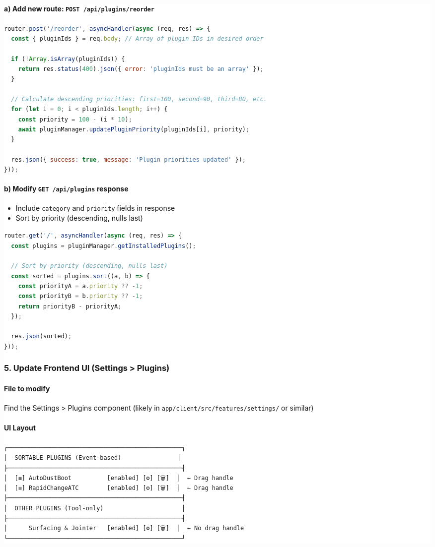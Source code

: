 #### a) Add new route: `POST /api/plugins/reorder`
```javascript
router.post('/reorder', asyncHandler(async (req, res) => {
  const { pluginIds } = req.body; // Array of plugin IDs in desired order

  if (!Array.isArray(pluginIds)) {
    return res.status(400).json({ error: 'pluginIds must be an array' });
  }

  // Calculate descending priorities: first=100, second=90, third=80, etc.
  for (let i = 0; i < pluginIds.length; i++) {
    const priority = 100 - (i * 10);
    await pluginManager.updatePluginPriority(pluginIds[i], priority);
  }

  res.json({ success: true, message: 'Plugin priorities updated' });
}));
```

#### b) Modify `GET /api/plugins` response
- Include `category` and `priority` fields in response
- Sort by priority (descending, nulls last)

```javascript
router.get('/', asyncHandler(async (req, res) => {
  const plugins = pluginManager.getInstalledPlugins();

  // Sort by priority (descending, nulls last)
  const sorted = plugins.sort((a, b) => {
    const priorityA = a.priority ?? -1;
    const priorityB = b.priority ?? -1;
    return priorityB - priorityA;
  });

  res.json(sorted);
}));
```

### 5. Update Frontend UI (Settings > Plugins)

#### File to modify
Find the Settings > Plugins component (likely in `app/client/src/features/settings/` or similar)

#### UI Layout
```
┌─────────────────────────────────────────────────┐
│  SORTABLE PLUGINS (Event-based)                │
├─────────────────────────────────────────────────┤
│  [≡] AutoDustBoot          [enabled] [⚙️] [🗑️]  │  ← Drag handle
│  [≡] RapidChangeATC        [enabled] [⚙️] [🗑️]  │  ← Drag handle
├─────────────────────────────────────────────────┤
│  OTHER PLUGINS (Tool-only)                      │
├─────────────────────────────────────────────────┤
│      Surfacing & Jointer   [enabled] [⚙️] [🗑️]  │  ← No drag handle
└─────────────────────────────────────────────────┘
```

